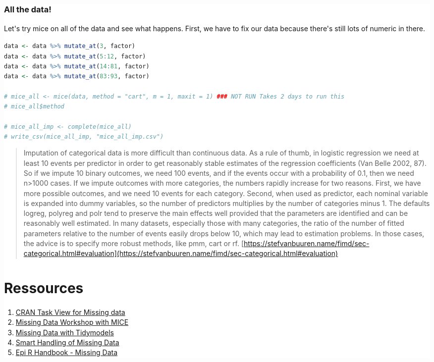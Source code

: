 ### All the data! 

Let's try mice on all of the data and see what happens. First, we have to fix our data because there's still lots of numeric in there. 


``` r
data <- data %>% mutate_at(3, factor)
data <- data %>% mutate_at(5:12, factor)
data <- data %>% mutate_at(14:81, factor)
data <- data %>% mutate_at(83:93, factor)

# mice_all <- mice(data, method = "cart", m = 1, maxit = 1) ### NOT RUN Takes 2 days to run this
# mice_all$method

# mice_all_imp <- complete(mice_all)
# write_csv(mice_all_imp, "mice_all_imp.csv")
```

> Imputation of categorical data is more difficult than continuous data. As a rule of thumb, in logistic regression we need at least 10 events per predictor in order to get reasonably stable estimates of the regression coefficients (Van Belle 2002, 87). So if we impute 10 binary outcomes, we need 100 events, and if the events occur with a probability of 0.1, then we need n>1000 cases. If we impute outcomes with more categories, the numbers rapidly increase for two reasons. First, we have more possible outcomes, and we need 10 events for each category. Second, when used as predictor, each nominal variable is expanded into dummy variables, so the number of predictors multiplies by the number of categories minus 1. The defaults logreg, polyreg and polr tend to preserve the main effects well provided that the parameters are identified and can be reasonably well estimated. In many datasets, especially those with many categories, the ratio of the number of fitted parameters relative to the number of events easily drops below 10, which may lead to estimation problems. In those cases, the advice is to specify more robust methods, like pmm, cart or rf. [https://stefvanbuuren.name/fimd/sec-categorical.html#evaluation](https://stefvanbuuren.name/fimd/sec-categorical.html#evaluation)

# Ressources

1. [CRAN Task View for Missing data](https://cran.r-project.org/web/views/MissingData.html)
2. [Missing Data Workshop with MICE](https://amices.org/Winnipeg/)
3. [Missing Data with Tidymodels](https://tidymodels.aml4td.org/chapters/missing-data.html)
4. [Smart Handling of Missing Data](https://towardsdatascience.com/smart-handling-of-missing-data-in-r-6425f8a559f2)
5. [Epi R Handbook - Missing Data](https://epirhandbook.com/new_pages/missing_data.html)
